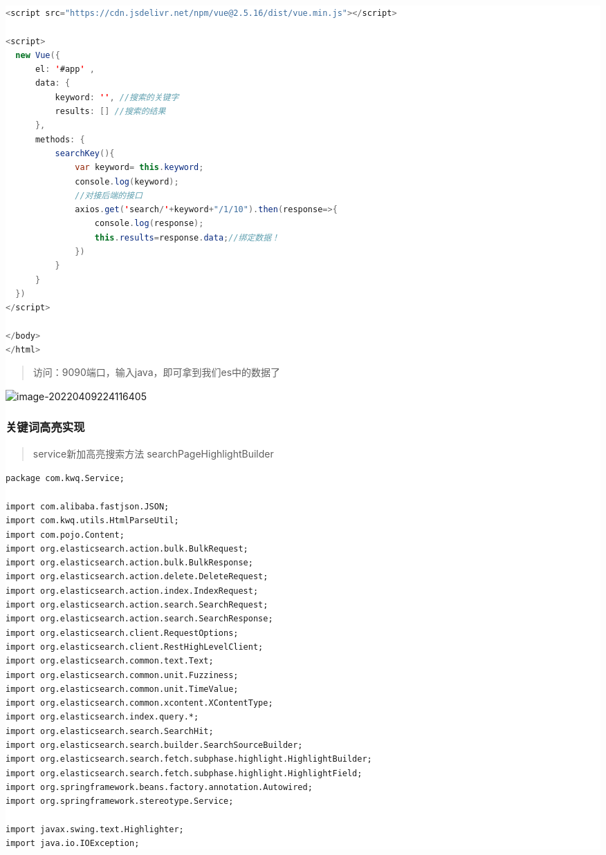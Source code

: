 ```java
<script src="https://cdn.jsdelivr.net/npm/vue@2.5.16/dist/vue.min.js"></script>

<script>
  new Vue({
      el: '#app' ,
      data: {
          keyword: '', //搜索的关键字
          results: [] //搜索的结果
      },
      methods: {
          searchKey(){
              var keyword= this.keyword;
              console.log(keyword);
              //对接后端的接口
              axios.get('search/'+keyword+"/1/10").then(response=>{
                  console.log(response);
                  this.results=response.data;//绑定数据！
              })
          }
      }
  })
</script>

</body>
</html>
```

> 访问：9090端口，输入java，即可拿到我们es中的数据了

![image-20220409224116405](https://cdn.jsdelivr.net/gh/kkkkwqqqq/typora/typoraImage/202204092241810.png)



### 关键词高亮实现

> service新加高亮搜索方法   searchPageHighlightBuilder

```
package com.kwq.Service;

import com.alibaba.fastjson.JSON;
import com.kwq.utils.HtmlParseUtil;
import com.pojo.Content;
import org.elasticsearch.action.bulk.BulkRequest;
import org.elasticsearch.action.bulk.BulkResponse;
import org.elasticsearch.action.delete.DeleteRequest;
import org.elasticsearch.action.index.IndexRequest;
import org.elasticsearch.action.search.SearchRequest;
import org.elasticsearch.action.search.SearchResponse;
import org.elasticsearch.client.RequestOptions;
import org.elasticsearch.client.RestHighLevelClient;
import org.elasticsearch.common.text.Text;
import org.elasticsearch.common.unit.Fuzziness;
import org.elasticsearch.common.unit.TimeValue;
import org.elasticsearch.common.xcontent.XContentType;
import org.elasticsearch.index.query.*;
import org.elasticsearch.search.SearchHit;
import org.elasticsearch.search.builder.SearchSourceBuilder;
import org.elasticsearch.search.fetch.subphase.highlight.HighlightBuilder;
import org.elasticsearch.search.fetch.subphase.highlight.HighlightField;
import org.springframework.beans.factory.annotation.Autowired;
import org.springframework.stereotype.Service;

import javax.swing.text.Highlighter;
import java.io.IOException;
```